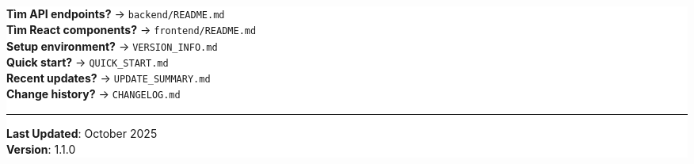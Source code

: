 **Tìm API endpoints?** → `backend/README.md`  
**Tìm React components?** → `frontend/README.md`  
**Setup environment?** → `VERSION_INFO.md`  
**Quick start?** → `QUICK_START.md`  
**Recent updates?** → `UPDATE_SUMMARY.md`  
**Change history?** → `CHANGELOG.md`  

---

**Last Updated**: October 2025  
**Version**: 1.1.0

